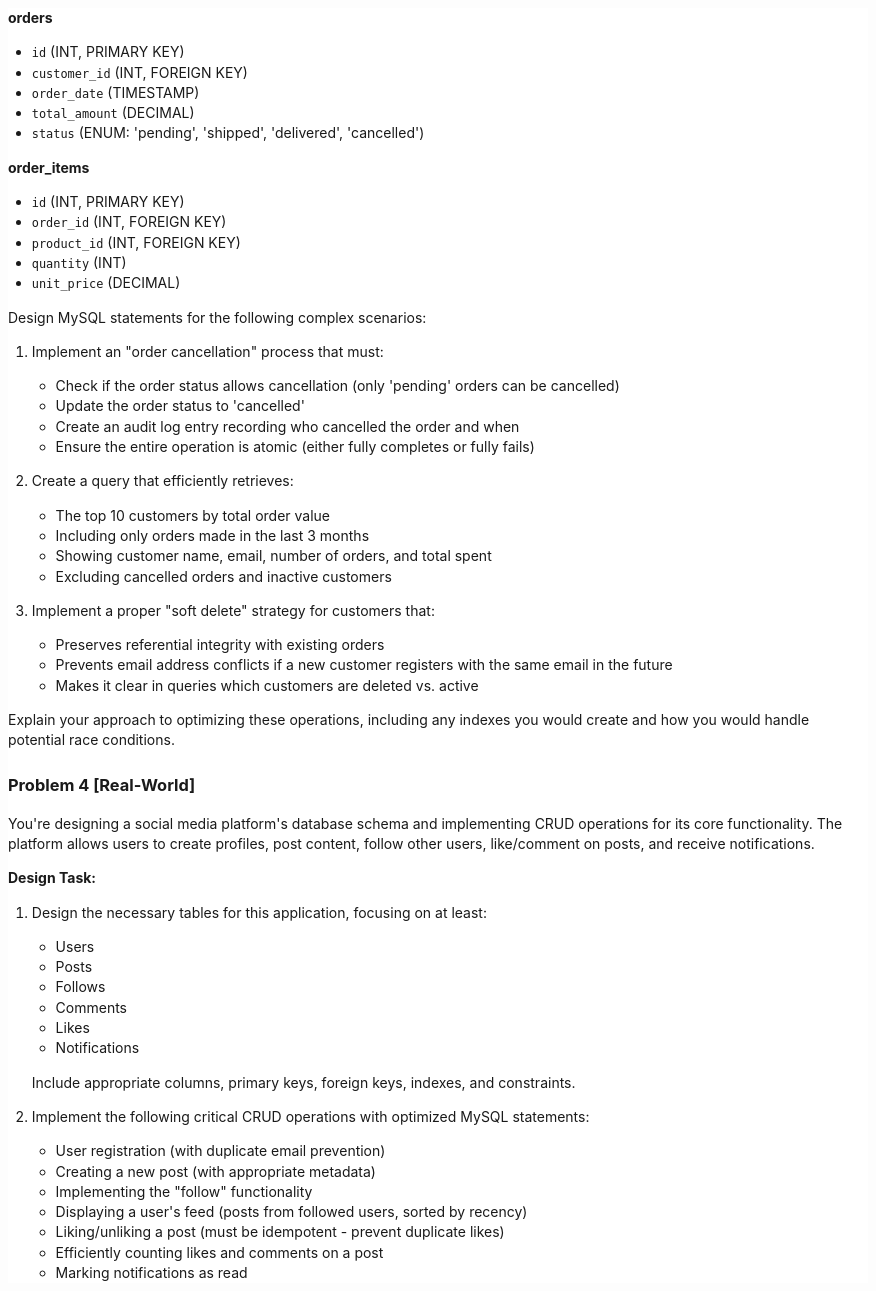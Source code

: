 **orders**
- `id` (INT, PRIMARY KEY)
- `customer_id` (INT, FOREIGN KEY)
- `order_date` (TIMESTAMP)
- `total_amount` (DECIMAL)
- `status` (ENUM: 'pending', 'shipped', 'delivered', 'cancelled')

**order_items**
- `id` (INT, PRIMARY KEY)
- `order_id` (INT, FOREIGN KEY)
- `product_id` (INT, FOREIGN KEY)
- `quantity` (INT)
- `unit_price` (DECIMAL)

Design MySQL statements for the following complex scenarios:

1. Implement an "order cancellation" process that must:
   - Check if the order status allows cancellation (only 'pending' orders can be cancelled)
   - Update the order status to 'cancelled'
   - Create an audit log entry recording who cancelled the order and when
   - Ensure the entire operation is atomic (either fully completes or fully fails)

2. Create a query that efficiently retrieves:
   - The top 10 customers by total order value
   - Including only orders made in the last 3 months
   - Showing customer name, email, number of orders, and total spent
   - Excluding cancelled orders and inactive customers

3. Implement a proper "soft delete" strategy for customers that:
   - Preserves referential integrity with existing orders
   - Prevents email address conflicts if a new customer registers with the same email in the future
   - Makes it clear in queries which customers are deleted vs. active

Explain your approach to optimizing these operations, including any indexes you would create and how you would handle potential race conditions.

### Problem 4 [Real-World]
You're designing a social media platform's database schema and implementing CRUD operations for its core functionality. The platform allows users to create profiles, post content, follow other users, like/comment on posts, and receive notifications.

**Design Task:**
1. Design the necessary tables for this application, focusing on at least:
   - Users
   - Posts
   - Follows
   - Comments
   - Likes
   - Notifications
   
   Include appropriate columns, primary keys, foreign keys, indexes, and constraints.

2. Implement the following critical CRUD operations with optimized MySQL statements:
   - User registration (with duplicate email prevention)
   - Creating a new post (with appropriate metadata)
   - Implementing the "follow" functionality
   - Displaying a user's feed (posts from followed users, sorted by recency)
   - Liking/unliking a post (must be idempotent - prevent duplicate likes)
   - Efficiently counting likes and comments on a post
   - Marking notifications as read

